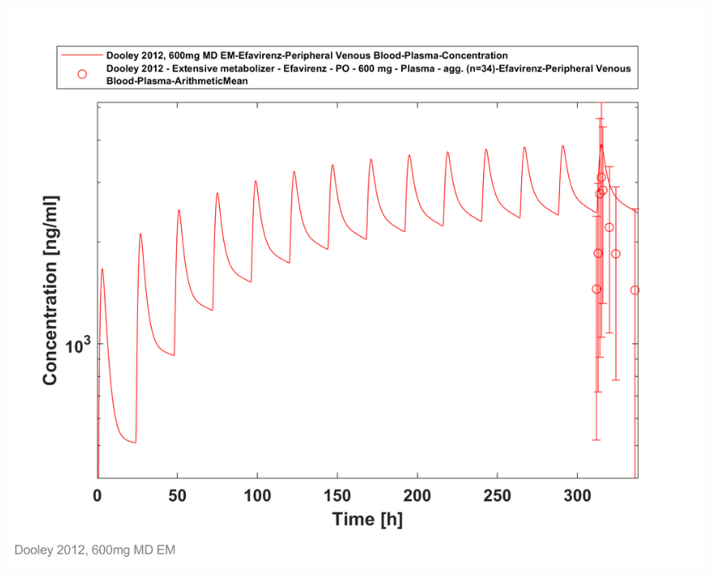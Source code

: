 ![008_plotTimeProfile.png](images/003_3_Results_and_Discussion/003_3_3__Concentration-Time_Profiles/001_3_3_1_Model_Building/008_plotTimeProfile.png)
